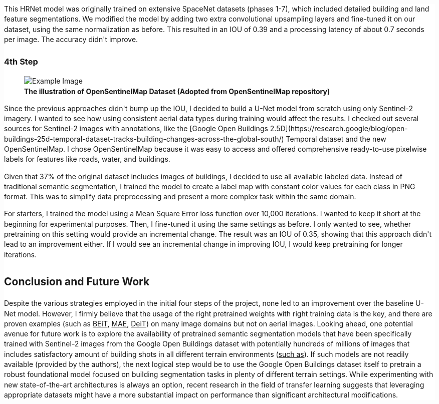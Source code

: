 This HRNet model was originally trained on extensive SpaceNet datasets (phases 1-7), which included detailed building and land feature segmentations. We modified the model by adding two extra convolutional upsampling layers and fine-tuned it on our dataset, using the same normalization as before. This resulted in an IOU of 0.39 and a processing latency of about 0.7 seconds per image. The accuracy didn't improve.
### 4th Step
<figure>
  <img src="https://github.com/VisionSystemsInc/open-sentinel-map/blob/main/img/dataset_teaser.png" alt="Example Image">
  <figcaption><strong>The illustration of OpenSentinelMap Dataset (Adopted from OpenSentinelMap repository)</strong></figcaption>
</figure>
<p></p>
<p></p>
<p></p>
Since the previous approaches didn't bump up the IOU, I decided to build a U-Net model from scratch using only Sentinel-2 imagery. I wanted to see how using consistent aerial data types during training would affect the results.
I checked out several sources for Sentinel-2 images with annotations, like the [Google Open Buildings 2.5D](https://research.google/blog/open-buildings-25d-temporal-dataset-tracks-building-changes-across-the-global-south/) Temporal dataset and the new OpenSentinelMap. I chose OpenSentinelMap because it was easy to access and offered comprehensive ready-to-use pixelwise labels for features like roads, water, and buildings.

Given that 37% of the original dataset includes images of buildings, I decided to use all available labeled data. Instead of traditional semantic segmentation, I trained the model to create a label map with constant color values for each class in PNG format. This was to simplify data preprocessing and present a more complex task within the same domain.

For starters, I trained the model using a Mean Square Error loss function over 10,000 iterations. I wanted to keep it short at the beginning for experimental purposes. Then, I fine-tuned it using the same settings as before. I only wanted to see, whether pretraining on this setting would provide an incremental change. The result was an IOU of 0.35, showing that this approach didn't lead to an improvement either. If I would see an incremental change in improving IOU, I would keep pretraining for longer iterations.

## Conclusion and Future Work
Despite the various strategies employed in the initial four steps of the project, none led to an improvement over the baseline U-Net model. However, I firmly believe that the usage of the right pretrained weights with right training data is the key, and there are proven examples (such as [BEiT](https://arxiv.org/pdf/2106.08254), [MAE](https://arxiv.org/pdf/2111.06377), [DeiT](https://arxiv.org/pdf/2204.07118)) on many image domains but not on aerial images. Looking ahead, one potential avenue for future work is to explore the availability of pretrained semantic segmentation models that have been specifically trained with Sentinel-2 images from the Google Open Buildings dataset with potentially hundreds of millions of images that includes satisfactory amount of building shots in all different terrain environments ([such as](https://arxiv.org/pdf/2310.11622)). If such models are not readily available (provided by the authors), the next logical step would be to use the Google Open Buildings dataset itself to pretrain a robust foundational model focused on building segmentation tasks in plenty of different terrain settings. While experimenting with new state-of-the-art architectures is always an option, recent research in the field of transfer learning suggests that leveraging appropriate datasets might have a more substantial impact on performance than significant architectural modifications. 
